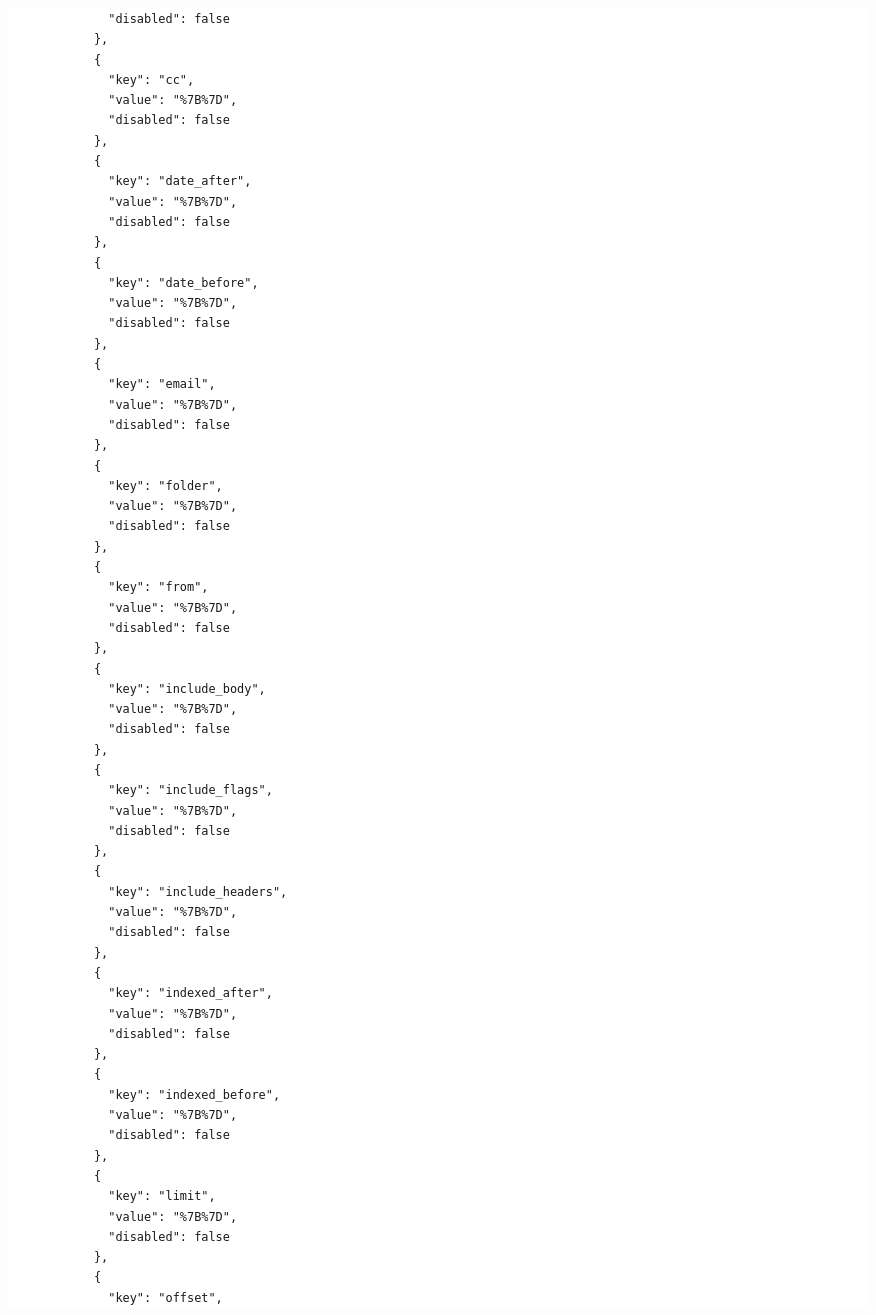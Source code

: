                   "disabled": false
                },
                {
                  "key": "cc",
                  "value": "%7B%7D",
                  "disabled": false
                },
                {
                  "key": "date_after",
                  "value": "%7B%7D",
                  "disabled": false
                },
                {
                  "key": "date_before",
                  "value": "%7B%7D",
                  "disabled": false
                },
                {
                  "key": "email",
                  "value": "%7B%7D",
                  "disabled": false
                },
                {
                  "key": "folder",
                  "value": "%7B%7D",
                  "disabled": false
                },
                {
                  "key": "from",
                  "value": "%7B%7D",
                  "disabled": false
                },
                {
                  "key": "include_body",
                  "value": "%7B%7D",
                  "disabled": false
                },
                {
                  "key": "include_flags",
                  "value": "%7B%7D",
                  "disabled": false
                },
                {
                  "key": "include_headers",
                  "value": "%7B%7D",
                  "disabled": false
                },
                {
                  "key": "indexed_after",
                  "value": "%7B%7D",
                  "disabled": false
                },
                {
                  "key": "indexed_before",
                  "value": "%7B%7D",
                  "disabled": false
                },
                {
                  "key": "limit",
                  "value": "%7B%7D",
                  "disabled": false
                },
                {
                  "key": "offset",